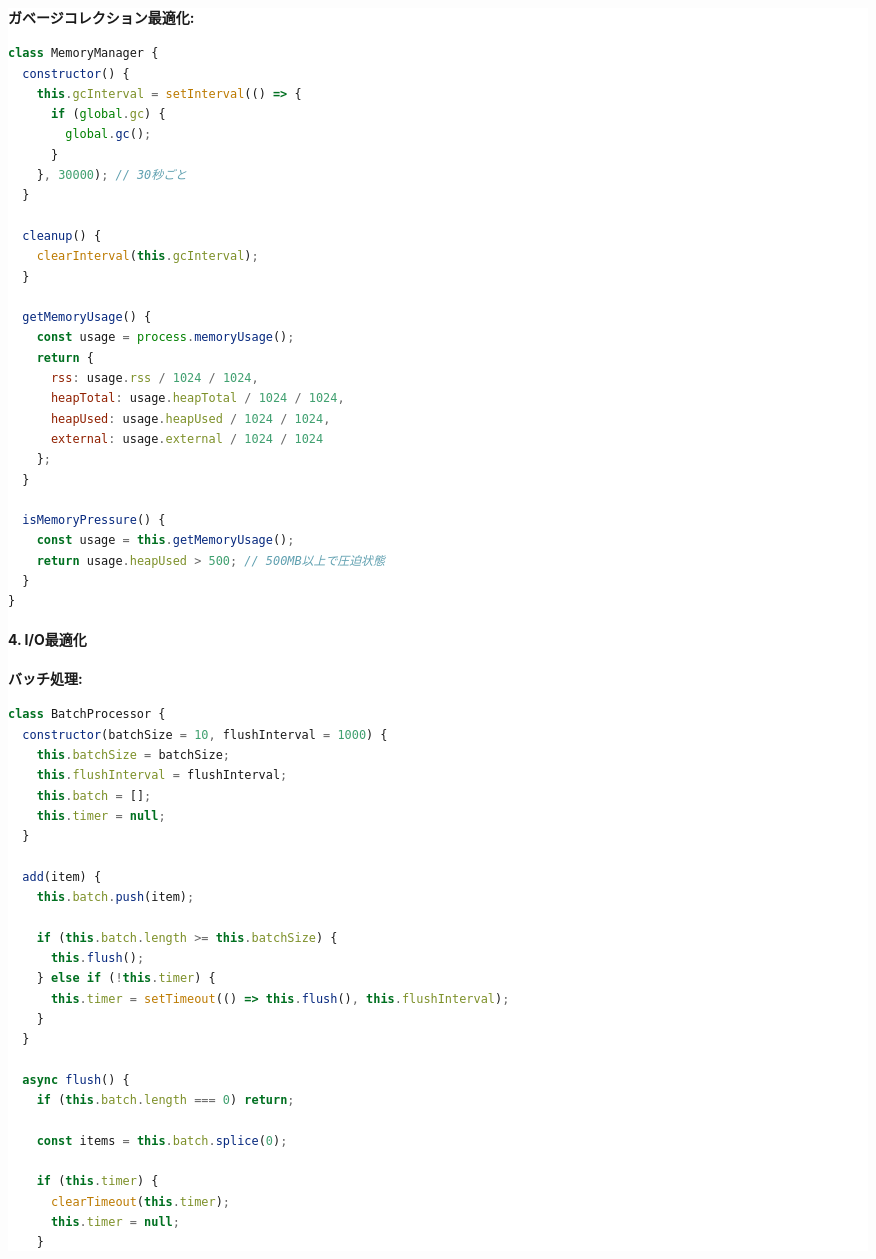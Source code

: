 **ガベージコレクション最適化:**

```javascript
class MemoryManager {
  constructor() {
    this.gcInterval = setInterval(() => {
      if (global.gc) {
        global.gc();
      }
    }, 30000); // 30秒ごと
  }

  cleanup() {
    clearInterval(this.gcInterval);
  }

  getMemoryUsage() {
    const usage = process.memoryUsage();
    return {
      rss: usage.rss / 1024 / 1024,
      heapTotal: usage.heapTotal / 1024 / 1024,
      heapUsed: usage.heapUsed / 1024 / 1024,
      external: usage.external / 1024 / 1024
    };
  }

  isMemoryPressure() {
    const usage = this.getMemoryUsage();
    return usage.heapUsed > 500; // 500MB以上で圧迫状態
  }
}
```

#### 4. I/O最適化

**バッチ処理:**

```javascript
class BatchProcessor {
  constructor(batchSize = 10, flushInterval = 1000) {
    this.batchSize = batchSize;
    this.flushInterval = flushInterval;
    this.batch = [];
    this.timer = null;
  }

  add(item) {
    this.batch.push(item);

    if (this.batch.length >= this.batchSize) {
      this.flush();
    } else if (!this.timer) {
      this.timer = setTimeout(() => this.flush(), this.flushInterval);
    }
  }

  async flush() {
    if (this.batch.length === 0) return;

    const items = this.batch.splice(0);

    if (this.timer) {
      clearTimeout(this.timer);
      this.timer = null;
    }

```